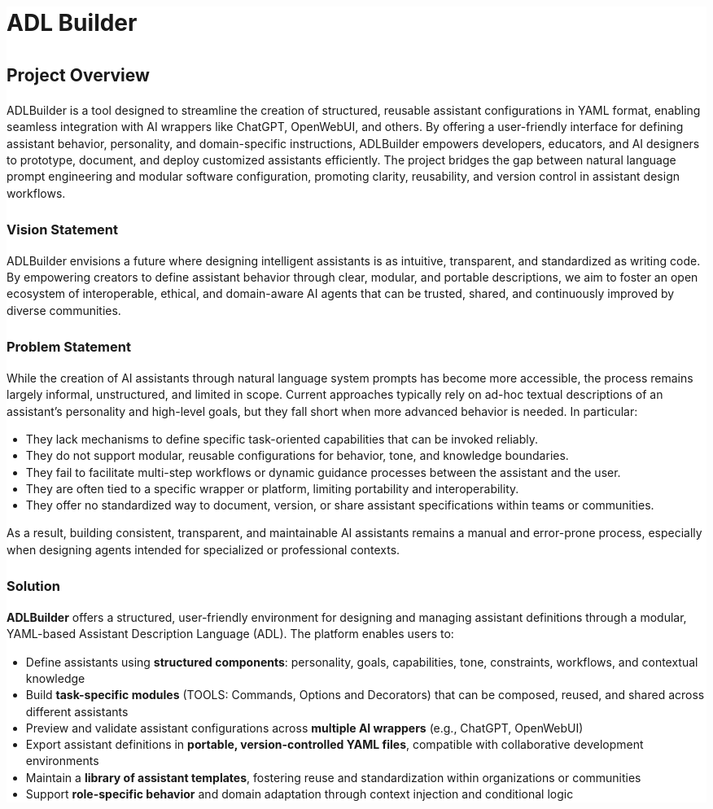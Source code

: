 
# ADL Builder
## Project Overview
ADLBuilder is a tool designed to streamline the creation of structured, reusable assistant configurations in YAML format, enabling seamless integration with AI wrappers like ChatGPT, OpenWebUI, and others. By offering a user-friendly interface for defining assistant behavior, personality, and domain-specific instructions, ADLBuilder empowers developers, educators, and AI designers to prototype, document, and deploy customized assistants efficiently. The project bridges the gap between natural language prompt engineering and modular software configuration, promoting clarity, reusability, and version control in assistant design workflows.

### Vision Statement
ADLBuilder envisions a future where designing intelligent assistants is as intuitive, transparent, and standardized as writing code. By empowering creators to define assistant behavior through clear, modular, and portable descriptions, we aim to foster an open ecosystem of interoperable, ethical, and domain-aware AI agents that can be trusted, shared, and continuously improved by diverse communities.

### Problem Statement
While the creation of AI assistants through natural language system prompts has become more accessible, the process remains largely informal, unstructured, and limited in scope. Current approaches typically rely on ad-hoc textual descriptions of an assistant’s personality and high-level goals, but they fall short when more advanced behavior is needed. In particular:

- They lack mechanisms to define specific task-oriented capabilities that can be invoked reliably.
- They do not support modular, reusable configurations for behavior, tone, and knowledge boundaries.
- They fail to facilitate multi-step workflows or dynamic guidance processes between the assistant and the user.
- They are often tied to a specific wrapper or platform, limiting portability and interoperability.
- They offer no standardized way to document, version, or share assistant specifications within teams or communities.

As a result, building consistent, transparent, and maintainable AI assistants remains a manual and error-prone process, especially when designing agents intended for specialized or professional contexts.

### Solution
**ADLBuilder** offers a structured, user-friendly environment for designing and managing assistant definitions through a modular, YAML-based Assistant Description Language (ADL). The platform enables users to:

- Define assistants using **structured components**: personality, goals, capabilities, tone, constraints, workflows, and contextual knowledge  
- Build **task-specific modules** (TOOLS: Commands, Options and Decorators) that can be composed, reused, and shared across different assistants  
- Preview and validate assistant configurations across **multiple AI wrappers** (e.g., ChatGPT, OpenWebUI)  
- Export assistant definitions in **portable, version-controlled YAML files**, compatible with collaborative development environments  
- Maintain a **library of assistant templates**, fostering reuse and standardization within organizations or communities  
- Support **role-specific behavior** and domain adaptation through context injection and conditional logic  
